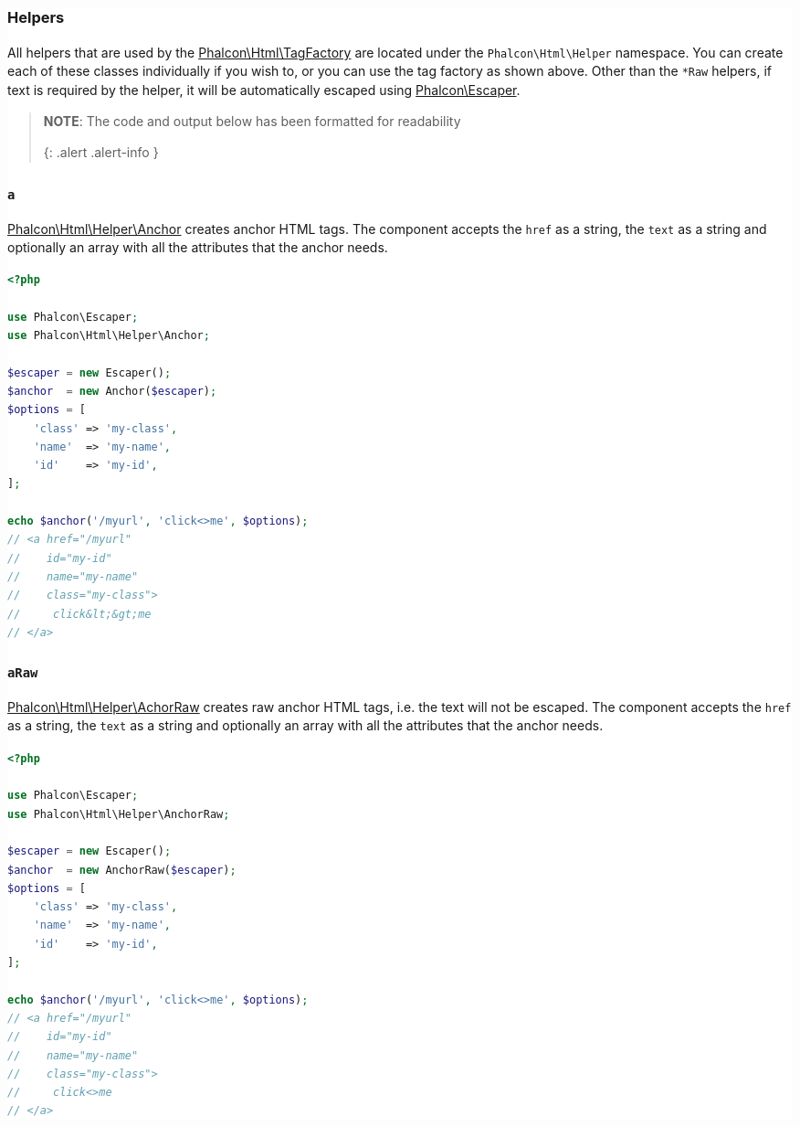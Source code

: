 ### Helpers
All helpers that are used by the [Phalcon\Html\TagFactory][html-tagfactory] are located under the `Phalcon\Html\Helper` namespace. You can create each of these classes individually if you wish to, or you can use the tag factory as shown above. Other than the `*Raw` helpers, if text is required by the helper, it will be automatically escaped using [Phalcon\Escaper](escaper).

> **NOTE**: The code and output below has been formatted for readability 
> 
> {: .alert .alert-info }

### `a`
[Phalcon\Html\Helper\Anchor][html-helper-anchor] creates anchor HTML tags. The component accepts the `href` as a string, the `text` as a string and optionally an array with all the attributes that the anchor needs.

```php
<?php

use Phalcon\Escaper;
use Phalcon\Html\Helper\Anchor;

$escaper = new Escaper();
$anchor  = new Anchor($escaper);
$options = [
    'class' => 'my-class',
    'name'  => 'my-name',
    'id'    => 'my-id',
];

echo $anchor('/myurl', 'click<>me', $options);
// <a href="/myurl" 
//    id="my-id" 
//    name="my-name" 
//    class="my-class">
//     click&lt;&gt;me
// </a>
```

### `aRaw`
[Phalcon\Html\Helper\AchorRaw][html-helper-anchorraw] creates raw anchor HTML tags, i.e. the text will not be escaped. The component accepts the `href` as a string, the `text` as a string and optionally an array with all the attributes that the anchor needs.

```php
<?php

use Phalcon\Escaper;
use Phalcon\Html\Helper\AnchorRaw;

$escaper = new Escaper();
$anchor  = new AnchorRaw($escaper);
$options = [
    'class' => 'my-class',
    'name'  => 'my-name',
    'id'    => 'my-id',
];

echo $anchor('/myurl', 'click<>me', $options);
// <a href="/myurl" 
//    id="my-id" 
//    name="my-name" 
//    class="my-class">
//     click<>me
// </a>
```

[html-attributes]: api/phalcon_html#html-attributes
[html-breadcrumbs]: api/phalcon_html#html-breadcrumbs
[html-helper-anchor]: api/phalcon_html#html-helper-anchor
[html-helper-anchorraw]: api/phalcon_html#html-helper-anchorraw
[html-helper-anchorraw]: api/phalcon_html#html-helper-anchorraw
[html-helper-body]: api/phalcon_html#html-helper-body
[html-helper-button]: api/phalcon_html#html-helper-button
[html-helper-close]: api/phalcon_html#html-helper-close
[html-helper-element]: api/phalcon_html#html-helper-element
[html-helper-elementraw]: api/phalcon_html#html-helper-elementraw
[html-helper-form]: api/phalcon_html#html-helper-form
[html-helper-img]: api/phalcon_html#html-helper-img
[html-helper-label]: api/phalcon_html#html-helper-label
[html-helper-textarea]: api/phalcon_html#html-helper-textarea
[html-tagfactory]: api/phalcon_html#html-tagfactory